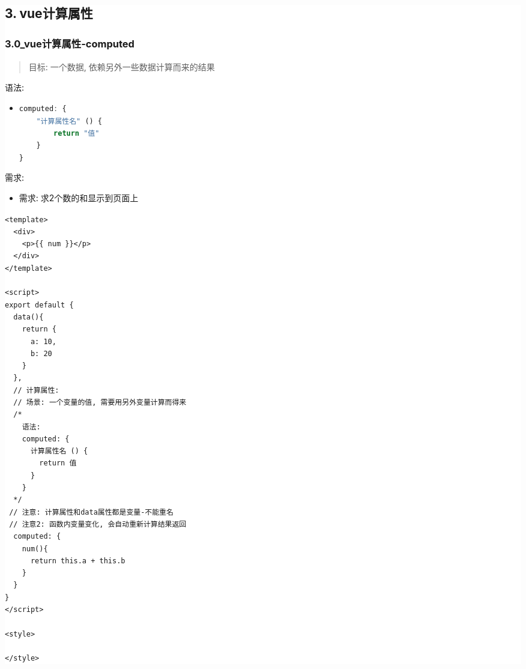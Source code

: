 ## 3. vue计算属性

### 3.0_vue计算属性-computed

> 目标: 一个数据, 依赖另外一些数据计算而来的结果

语法:

* ```js
  computed: {
      "计算属性名" () {
          return "值"
      }
  }
  ```

需求: 

* 需求: 求2个数的和显示到页面上

```vue
<template>
  <div>
    <p>{{ num }}</p>
  </div>
</template>

<script>
export default {
  data(){
    return {
      a: 10,
      b: 20
    }
  },
  // 计算属性:
  // 场景: 一个变量的值, 需要用另外变量计算而得来
  /*
    语法:
    computed: {
      计算属性名 () {
        return 值
      }
    }
  */
 // 注意: 计算属性和data属性都是变量-不能重名
 // 注意2: 函数内变量变化, 会自动重新计算结果返回
  computed: {
    num(){
      return this.a + this.b
    }
  }
}
</script>

<style>

</style>
```
